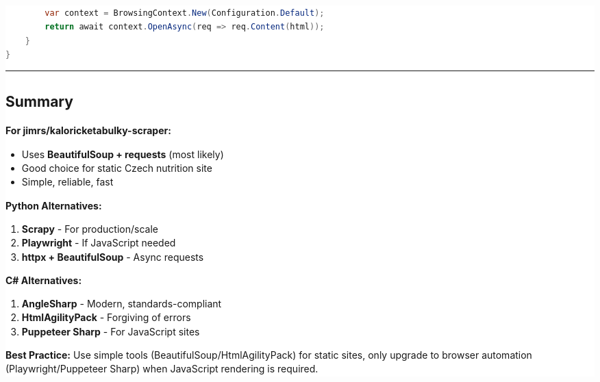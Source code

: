 ```csharp
        var context = BrowsingContext.New(Configuration.Default);
        return await context.OpenAsync(req => req.Content(html));
    }
}
```

---

## Summary

**For jimrs/kaloricketabulky-scraper:**
- Uses **BeautifulSoup + requests** (most likely)
- Good choice for static Czech nutrition site
- Simple, reliable, fast

**Python Alternatives:**
1. **Scrapy** - For production/scale
2. **Playwright** - If JavaScript needed
3. **httpx + BeautifulSoup** - Async requests

**C# Alternatives:**
1. **AngleSharp** - Modern, standards-compliant
2. **HtmlAgilityPack** - Forgiving of errors
3. **Puppeteer Sharp** - For JavaScript sites

**Best Practice:**
Use simple tools (BeautifulSoup/HtmlAgilityPack) for static sites, only upgrade to browser automation (Playwright/Puppeteer Sharp) when JavaScript rendering is required.
